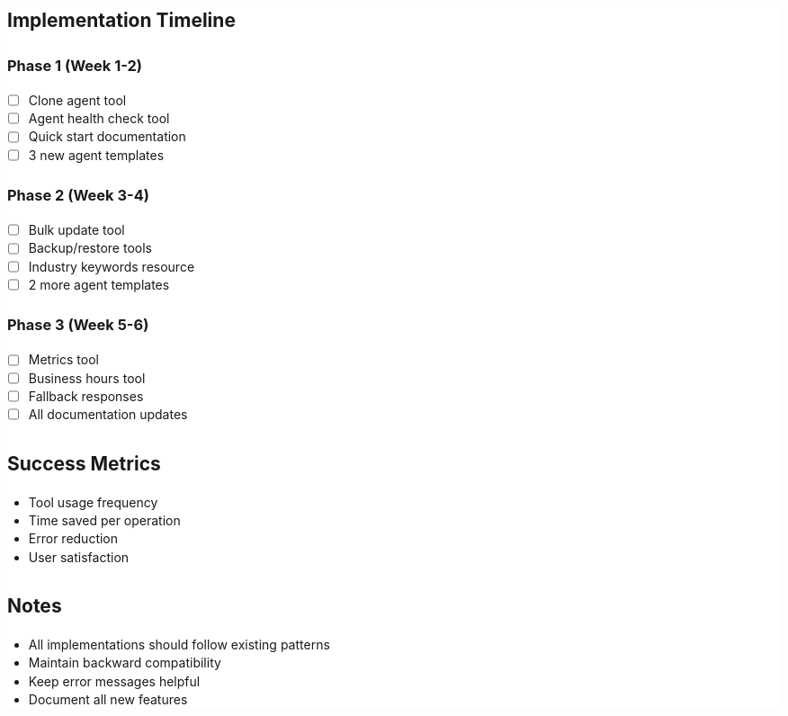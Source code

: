 ## Implementation Timeline

### Phase 1 (Week 1-2)
- [ ] Clone agent tool
- [ ] Agent health check tool
- [ ] Quick start documentation
- [ ] 3 new agent templates

### Phase 2 (Week 3-4)
- [ ] Bulk update tool
- [ ] Backup/restore tools
- [ ] Industry keywords resource
- [ ] 2 more agent templates

### Phase 3 (Week 5-6)
- [ ] Metrics tool
- [ ] Business hours tool
- [ ] Fallback responses
- [ ] All documentation updates

## Success Metrics
- Tool usage frequency
- Time saved per operation
- Error reduction
- User satisfaction

## Notes
- All implementations should follow existing patterns
- Maintain backward compatibility
- Keep error messages helpful
- Document all new features